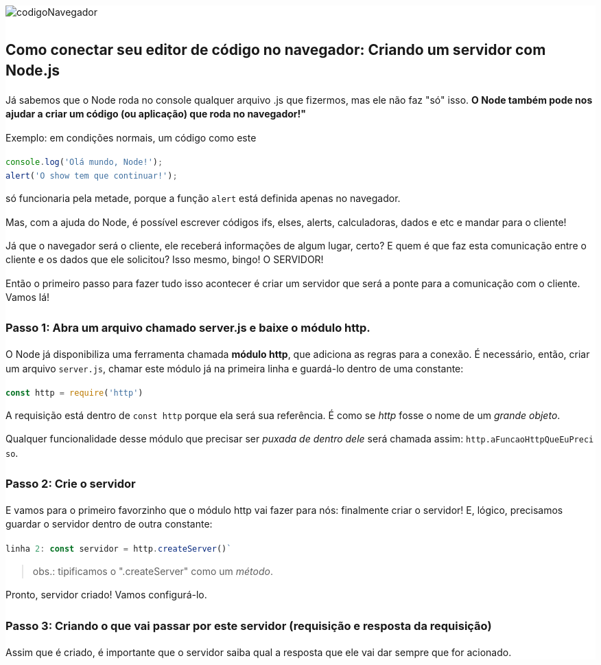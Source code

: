 ![codigoNavegador](https://i.ibb.co/qjKCNFN/criando-Banco-De-Dados.jpg)

## Como conectar seu editor de código no navegador: Criando um servidor com Node.js 

Já sabemos que o Node roda no console qualquer arquivo .js que fizermos, mas ele não faz "só" isso. **O Node também pode nos ajudar a criar um código (ou aplicação) que roda no navegador!"**

Exemplo: em condições normais, um código como este
```js
console.log('Olá mundo, Node!');
alert('O show tem que continuar!');
```
só funcionaria pela metade, porque a função `alert` está definida apenas no navegador.

Mas, com a ajuda do Node, é possível escrever códigos ifs, elses, alerts, calculadoras, dados e etc e mandar para o cliente!

Já que o navegador será o cliente, ele receberá informações de algum lugar, certo? E quem é que faz esta comunicação entre o cliente e os dados que ele solicitou? Isso mesmo, bingo! O SERVIDOR! 

Então o primeiro passo para fazer tudo isso acontecer é criar um servidor que será a ponte para a comunicação com o cliente. Vamos lá! 

### Passo 1: Abra um arquivo chamado server.js e baixe o módulo http. 

O Node já disponibiliza uma ferramenta chamada **módulo http**, que adiciona as regras para a conexão. É necessário, então, criar um arquivo `server.js`, chamar este módulo já na primeira linha e guardá-lo dentro de uma constante:

```js
const http = require('http')
```
 A requisição está dentro de `const http` porque ela será sua referência. É como se *http* fosse o nome de um *grande objeto*. 
 
 Qualquer funcionalidade desse módulo que precisar ser *puxada de dentro dele* será chamada assim: `http.aFuncaoHttpQueEuPreciso`.

### Passo 2: Crie o servidor 
E vamos para o primeiro favorzinho que o módulo http vai fazer para nós: finalmente criar o servidor! E, lógico, precisamos guardar o servidor dentro de outra constante:
```js
linha 2: const servidor = http.createServer()`
```
>obs.: tipificamos o ".createServer" como um *método*.

Pronto, servidor criado! Vamos configurá-lo.

### Passo 3: Criando o que vai passar por este servidor (requisição e resposta da requisição) 
Assim que é criado, é importante que o servidor saiba qual a resposta que ele vai dar sempre que for acionado. 
